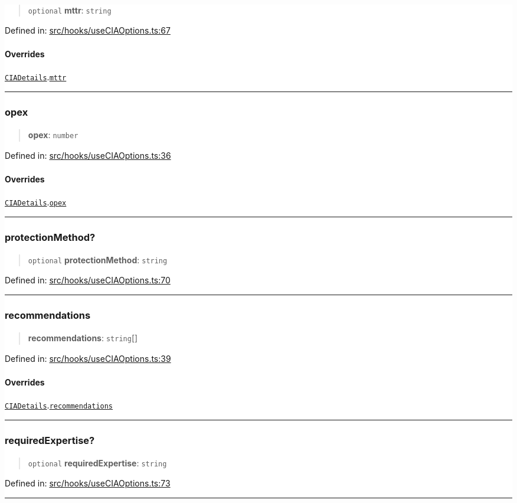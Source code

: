 > `optional` **mttr**: `string`

Defined in: [src/hooks/useCIAOptions.ts:67](https://github.com/Hack23/cia-compliance-manager/blob/a6d8d6a2cab2160940b9a047208c12088d7e02cf/src/hooks/useCIAOptions.ts#L67)

#### Overrides

[`CIADetails`](../../../types/cia/interfaces/CIADetails.md).[`mttr`](../../../types/cia/interfaces/CIADetails.md#mttr)

***

### opex

> **opex**: `number`

Defined in: [src/hooks/useCIAOptions.ts:36](https://github.com/Hack23/cia-compliance-manager/blob/a6d8d6a2cab2160940b9a047208c12088d7e02cf/src/hooks/useCIAOptions.ts#L36)

#### Overrides

[`CIADetails`](../../../types/cia/interfaces/CIADetails.md).[`opex`](../../../types/cia/interfaces/CIADetails.md#opex)

***

### protectionMethod?

> `optional` **protectionMethod**: `string`

Defined in: [src/hooks/useCIAOptions.ts:70](https://github.com/Hack23/cia-compliance-manager/blob/a6d8d6a2cab2160940b9a047208c12088d7e02cf/src/hooks/useCIAOptions.ts#L70)

***

### recommendations

> **recommendations**: `string`[]

Defined in: [src/hooks/useCIAOptions.ts:39](https://github.com/Hack23/cia-compliance-manager/blob/a6d8d6a2cab2160940b9a047208c12088d7e02cf/src/hooks/useCIAOptions.ts#L39)

#### Overrides

[`CIADetails`](../../../types/cia/interfaces/CIADetails.md).[`recommendations`](../../../types/cia/interfaces/CIADetails.md#recommendations)

***

### requiredExpertise?

> `optional` **requiredExpertise**: `string`

Defined in: [src/hooks/useCIAOptions.ts:73](https://github.com/Hack23/cia-compliance-manager/blob/a6d8d6a2cab2160940b9a047208c12088d7e02cf/src/hooks/useCIAOptions.ts#L73)

***
